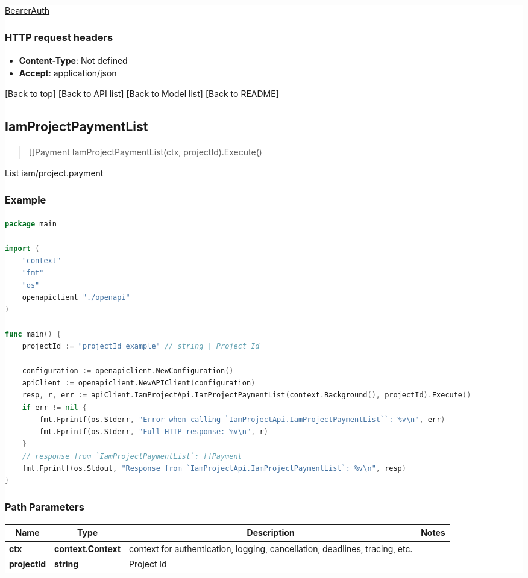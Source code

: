 [BearerAuth](../README.md#BearerAuth)

### HTTP request headers

- **Content-Type**: Not defined
- **Accept**: application/json

[[Back to top]](#) [[Back to API list]](../README.md#documentation-for-api-endpoints)
[[Back to Model list]](../README.md#documentation-for-models)
[[Back to README]](../README.md)


## IamProjectPaymentList

> []Payment IamProjectPaymentList(ctx, projectId).Execute()

List iam/project.payment



### Example

```go
package main

import (
    "context"
    "fmt"
    "os"
    openapiclient "./openapi"
)

func main() {
    projectId := "projectId_example" // string | Project Id

    configuration := openapiclient.NewConfiguration()
    apiClient := openapiclient.NewAPIClient(configuration)
    resp, r, err := apiClient.IamProjectApi.IamProjectPaymentList(context.Background(), projectId).Execute()
    if err != nil {
        fmt.Fprintf(os.Stderr, "Error when calling `IamProjectApi.IamProjectPaymentList``: %v\n", err)
        fmt.Fprintf(os.Stderr, "Full HTTP response: %v\n", r)
    }
    // response from `IamProjectPaymentList`: []Payment
    fmt.Fprintf(os.Stdout, "Response from `IamProjectApi.IamProjectPaymentList`: %v\n", resp)
}
```

### Path Parameters


Name | Type | Description  | Notes
------------- | ------------- | ------------- | -------------
**ctx** | **context.Context** | context for authentication, logging, cancellation, deadlines, tracing, etc.
**projectId** | **string** | Project Id | 
